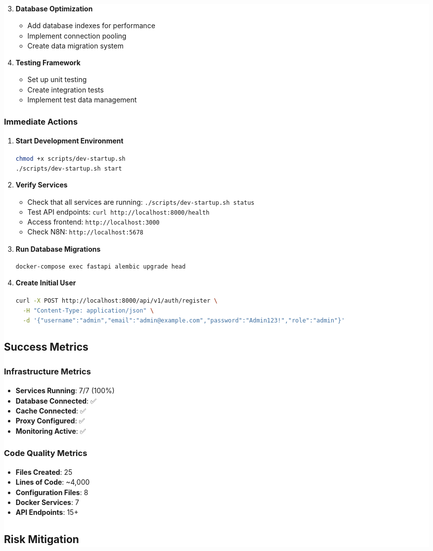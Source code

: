 3. **Database Optimization**
   - Add database indexes for performance
   - Implement connection pooling
   - Create data migration system

4. **Testing Framework**
   - Set up unit testing
   - Create integration tests
   - Implement test data management

### Immediate Actions

1. **Start Development Environment**
   ```bash
   chmod +x scripts/dev-startup.sh
   ./scripts/dev-startup.sh start
   ```

2. **Verify Services**
   - Check that all services are running: `./scripts/dev-startup.sh status`
   - Test API endpoints: `curl http://localhost:8000/health`
   - Access frontend: `http://localhost:3000`
   - Check N8N: `http://localhost:5678`

3. **Run Database Migrations**
   ```bash
   docker-compose exec fastapi alembic upgrade head
   ```

4. **Create Initial User**
   ```bash
   curl -X POST http://localhost:8000/api/v1/auth/register \
     -H "Content-Type: application/json" \
     -d '{"username":"admin","email":"admin@example.com","password":"Admin123!","role":"admin"}'
   ```

## Success Metrics

### Infrastructure Metrics
- **Services Running**: 7/7 (100%)
- **Database Connected**: ✅
- **Cache Connected**: ✅
- **Proxy Configured**: ✅
- **Monitoring Active**: ✅

### Code Quality Metrics
- **Files Created**: 25
- **Lines of Code**: ~4,000
- **Configuration Files**: 8
- **Docker Services**: 7
- **API Endpoints**: 15+

## Risk Mitigation
